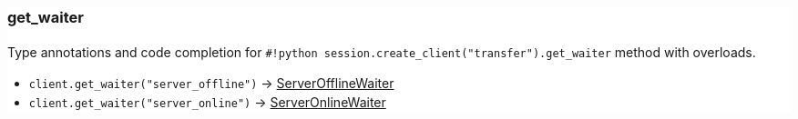 


### get_waiter

Type annotations and code completion for `#!python session.create_client("transfer").get_waiter` method with overloads.

- `client.get_waiter("server_offline")` -> [ServerOfflineWaiter](./waiters.md#serverofflinewaiter)
- `client.get_waiter("server_online")` -> [ServerOnlineWaiter](./waiters.md#serveronlinewaiter)

